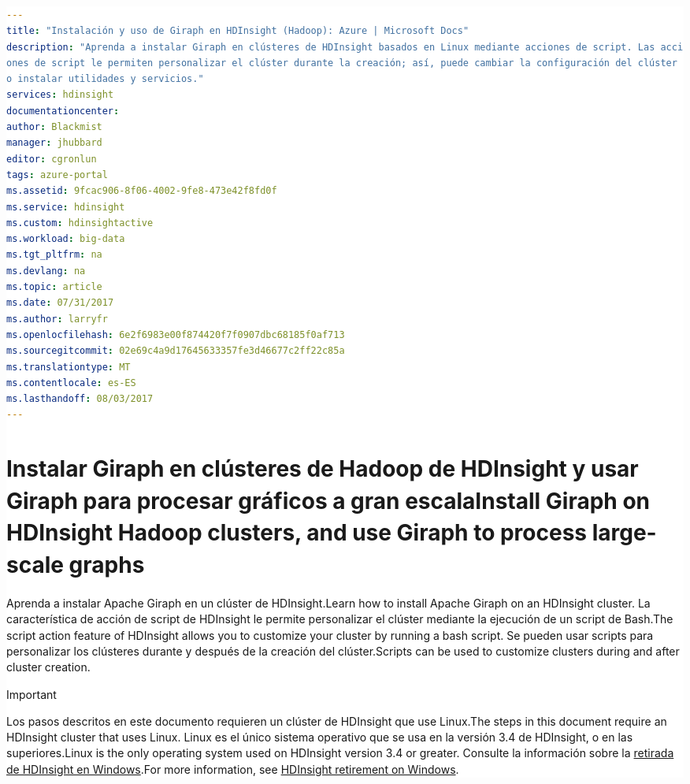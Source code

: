 ```yaml
---
title: "Instalación y uso de Giraph en HDInsight (Hadoop): Azure | Microsoft Docs"
description: "Aprenda a instalar Giraph en clústeres de HDInsight basados en Linux mediante acciones de script. Las acciones de script le permiten personalizar el clúster durante la creación; así, puede cambiar la configuración del clúster o instalar utilidades y servicios."
services: hdinsight
documentationcenter: 
author: Blackmist
manager: jhubbard
editor: cgronlun
tags: azure-portal
ms.assetid: 9fcac906-8f06-4002-9fe8-473e42f8fd0f
ms.service: hdinsight
ms.custom: hdinsightactive
ms.workload: big-data
ms.tgt_pltfrm: na
ms.devlang: na
ms.topic: article
ms.date: 07/31/2017
ms.author: larryfr
ms.openlocfilehash: 6e2f6983e00f874420f7f0907dbc68185f0af713
ms.sourcegitcommit: 02e69c4a9d17645633357fe3d46677c2ff22c85a
ms.translationtype: MT
ms.contentlocale: es-ES
ms.lasthandoff: 08/03/2017
---
```

# <a name="install-giraph-on-hdinsight-hadoop-clusters-and-use-giraph-to-process-large-scale-graphs"></a><span data-ttu-id="9f630-104">Instalar Giraph en clústeres de Hadoop de HDInsight y usar Giraph para procesar gráficos a gran escala</span><span class="sxs-lookup"><span data-stu-id="9f630-104">Install Giraph on HDInsight Hadoop clusters, and use Giraph to process large-scale graphs</span></span>

<span data-ttu-id="9f630-105">Aprenda a instalar Apache Giraph en un clúster de HDInsight.</span><span class="sxs-lookup"><span data-stu-id="9f630-105">Learn how to install Apache Giraph on an HDInsight cluster.</span></span> <span data-ttu-id="9f630-106">La característica de acción de script de HDInsight le permite personalizar el clúster mediante la ejecución de un script de Bash.</span><span class="sxs-lookup"><span data-stu-id="9f630-106">The script action feature of HDInsight allows you to customize your cluster by running a bash script.</span></span> <span data-ttu-id="9f630-107">Se pueden usar scripts para personalizar los clústeres durante y después de la creación del clúster.</span><span class="sxs-lookup"><span data-stu-id="9f630-107">Scripts can be used to customize clusters during and after cluster creation.</span></span>

> [!IMPORTANT]
> <span data-ttu-id="9f630-108">Los pasos descritos en este documento requieren un clúster de HDInsight que use Linux.</span><span class="sxs-lookup"><span data-stu-id="9f630-108">The steps in this document require an HDInsight cluster that uses Linux.</span></span> <span data-ttu-id="9f630-109">Linux es el único sistema operativo que se usa en la versión 3.4 de HDInsight, o en las superiores.</span><span class="sxs-lookup"><span data-stu-id="9f630-109">Linux is the only operating system used on HDInsight version 3.4 or greater.</span></span> <span data-ttu-id="9f630-110">Consulte la información sobre la [retirada de HDInsight en Windows](hdinsight-component-versioning.md#hdinsight-windows-retirement).</span><span class="sxs-lookup"><span data-stu-id="9f630-110">For more information, see [HDInsight retirement on Windows](hdinsight-component-versioning.md#hdinsight-windows-retirement).</span></span>
